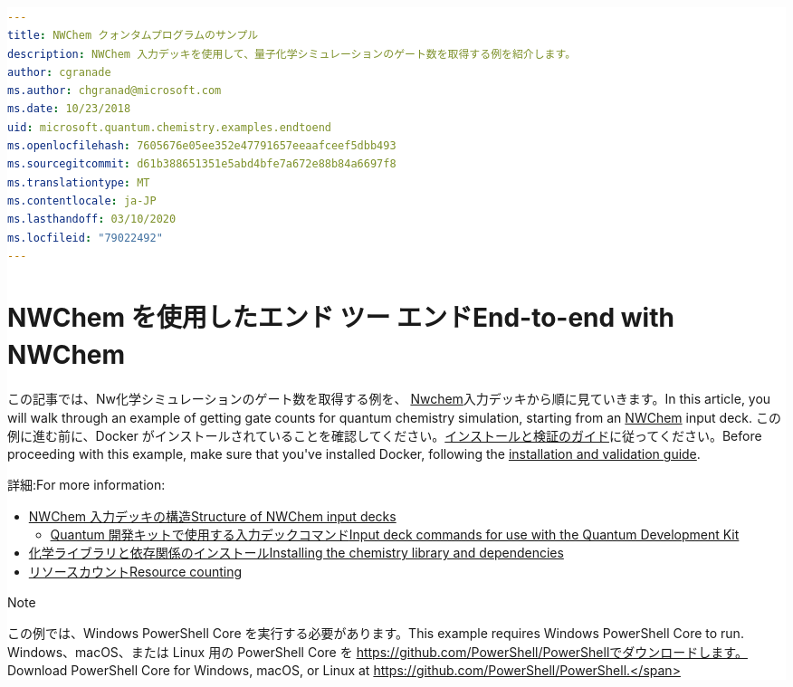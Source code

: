 ```yaml
---
title: NWChem クォンタムプログラムのサンプル
description: NWChem 入力デッキを使用して、量子化学シミュレーションのゲート数を取得する例を紹介します。
author: cgranade
ms.author: chgranad@microsoft.com
ms.date: 10/23/2018
uid: microsoft.quantum.chemistry.examples.endtoend
ms.openlocfilehash: 7605676e05ee352e47791657eeaafceef5dbb493
ms.sourcegitcommit: d61b388651351e5abd4bfe7a672e88b84a6697f8
ms.translationtype: MT
ms.contentlocale: ja-JP
ms.lasthandoff: 03/10/2020
ms.locfileid: "79022492"
---
```

# <a name="end-to-end-with-nwchem"></a><span data-ttu-id="c949b-103">NWChem を使用したエンド ツー エンド</span><span class="sxs-lookup"><span data-stu-id="c949b-103">End-to-end with NWChem</span></span> #

<span data-ttu-id="c949b-104">この記事では、Nw化学シミュレーションのゲート数を取得する例を、 [Nwchem](http://www.nwchem-sw.org/index.php/Main_Page)入力デッキから順に見ていきます。</span><span class="sxs-lookup"><span data-stu-id="c949b-104">In this article, you will walk through an example of getting gate counts for quantum chemistry simulation, starting from an [NWChem](http://www.nwchem-sw.org/index.php/Main_Page) input deck.</span></span>
<span data-ttu-id="c949b-105">この例に進む前に、Docker がインストールされていることを確認してください。[インストールと検証のガイド](xref:microsoft.quantum.chemistry.concepts.installation)に従ってください。</span><span class="sxs-lookup"><span data-stu-id="c949b-105">Before proceeding with this example, make sure that you've installed Docker, following the [installation and validation guide](xref:microsoft.quantum.chemistry.concepts.installation).</span></span>

<span data-ttu-id="c949b-106">詳細:</span><span class="sxs-lookup"><span data-stu-id="c949b-106">For more information:</span></span>
- [<span data-ttu-id="c949b-107">NWChem 入力デッキの構造</span><span class="sxs-lookup"><span data-stu-id="c949b-107">Structure of NWChem input decks</span></span>](https://github.com/nwchemgit/nwchem/wiki/Getting-Started#input-file-structure)
    - [<span data-ttu-id="c949b-108">Quantum 開発キットで使用する入力デックコマンド</span><span class="sxs-lookup"><span data-stu-id="c949b-108">Input deck commands for use with the Quantum Development Kit</span></span>](https://github.com/nwchemgit/nwchem/tree/master/contrib/quasar)
- [<span data-ttu-id="c949b-109">化学ライブラリと依存関係のインストール</span><span class="sxs-lookup"><span data-stu-id="c949b-109">Installing the chemistry library and dependencies</span></span>](xref:microsoft.quantum.chemistry.concepts.installation)
- [<span data-ttu-id="c949b-110">リソースカウント</span><span class="sxs-lookup"><span data-stu-id="c949b-110">Resource counting</span></span>](xref:microsoft.quantum.chemistry.examples.resourcecounts)

> [!NOTE]
> <span data-ttu-id="c949b-111">この例では、Windows PowerShell Core を実行する必要があります。</span><span class="sxs-lookup"><span data-stu-id="c949b-111">This example requires Windows PowerShell Core to run.</span></span>
> <span data-ttu-id="c949b-112">Windows、macOS、または Linux 用の PowerShell Core を https://github.com/PowerShell/PowerShellでダウンロードします。</span><span class="sxs-lookup"><span data-stu-id="c949b-112">Download PowerShell Core for Windows, macOS, or Linux at https://github.com/PowerShell/PowerShell.</span></span>
